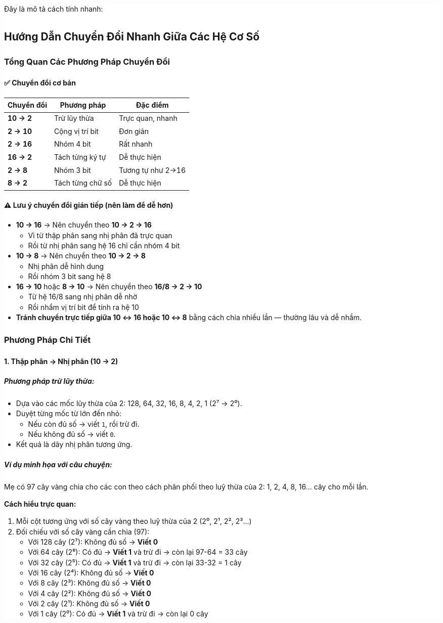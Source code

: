 Đây là mô tả cách tính nhanh: 
## Hướng Dẫn Chuyển Đổi Nhanh Giữa Các Hệ Cơ Số

### Tổng Quan Các Phương Pháp Chuyển Đổi

#### ✅ Chuyển đổi cơ bản

| Chuyển đổi | Phương pháp | Đặc điểm |
|------------|-------------|----------|
| **10 → 2** | Trừ lũy thừa | Trực quan, nhanh |
| **2 → 10** | Cộng vị trí bit | Đơn giản |
| **2 → 16** | Nhóm 4 bit | Rất nhanh |
| **16 → 2** | Tách từng ký tự | Dễ thực hiện |
| **2 → 8** | Nhóm 3 bit | Tương tự như 2→16 |
| **8 → 2** | Tách từng chữ số | Dễ thực hiện |

#### ⚠️ Lưu ý chuyển đổi gián tiếp (nên làm để dễ hơn)

* **10 → 16** → Nên chuyển theo **10 → 2 → 16**
   * Vì từ thập phân sang nhị phân đã trực quan
   * Rồi từ nhị phân sang hệ 16 chỉ cần nhóm 4 bit
* **10 → 8** → Nên chuyển theo **10 → 2 → 8**
   * Nhị phân dễ hình dung
   * Rồi nhóm 3 bit sang hệ 8
* **16 → 10** hoặc **8 → 10** → Nên chuyển theo **16/8 → 2 → 10**
   * Từ hệ 16/8 sang nhị phân dễ nhờ
   * Rồi nhẩm vị trí bit để tính ra hệ 10
* **Tránh chuyển trực tiếp giữa 10 ↔ 16 hoặc 10 ↔ 8** bằng cách chia nhiều lần — thường lâu và dễ nhầm.

### Phương Pháp Chi Tiết

#### 1. Thập phân → Nhị phân (10 → 2)

##### Phương pháp trừ lũy thừa:
* Dựa vào các mốc lũy thừa của 2: 128, 64, 32, 16, 8, 4, 2, 1 (2⁷ → 2⁰).
* Duyệt từng mốc từ lớn đến nhỏ:
   * Nếu còn đủ số → viết `1`, rồi trừ đi.
   * Nếu không đủ số → viết `0`.
* Kết quả là dãy nhị phân tương ứng.

##### Ví dụ minh họa với câu chuyện:

Mẹ có 97 cây vàng chia cho các con theo cách phân phối theo luỹ thừa của 2: 1, 2, 4, 8, 16... cây cho mỗi lần.

**Cách hiểu trực quan:**
1. Mỗi cột tương ứng với số cây vàng theo luỹ thừa của 2 (2⁰, 2¹, 2², 2³...)
2. Đối chiếu với số cây vàng cần chia (97):
    - Với 128 cây (2⁷): Không đủ số → **Viết 0**
    - Với 64 cây (2⁶): Có đủ → **Viết 1** và trừ đi → còn lại 97-64 = 33 cây
    - Với 32 cây (2⁵): Có đủ → **Viết 1** và trừ đi → còn lại 33-32 = 1 cây
    - Với 16 cây (2⁴): Không đủ số → **Viết 0**
    - Với 8 cây (2³): Không đủ số → **Viết 0**
    - Với 4 cây (2²): Không đủ số → **Viết 0**
    - Với 2 cây (2¹): Không đủ số → **Viết 0**
    - Với 1 cây (2⁰): Có đủ → **Viết 1** và trừ đi → còn lại 0 cây
